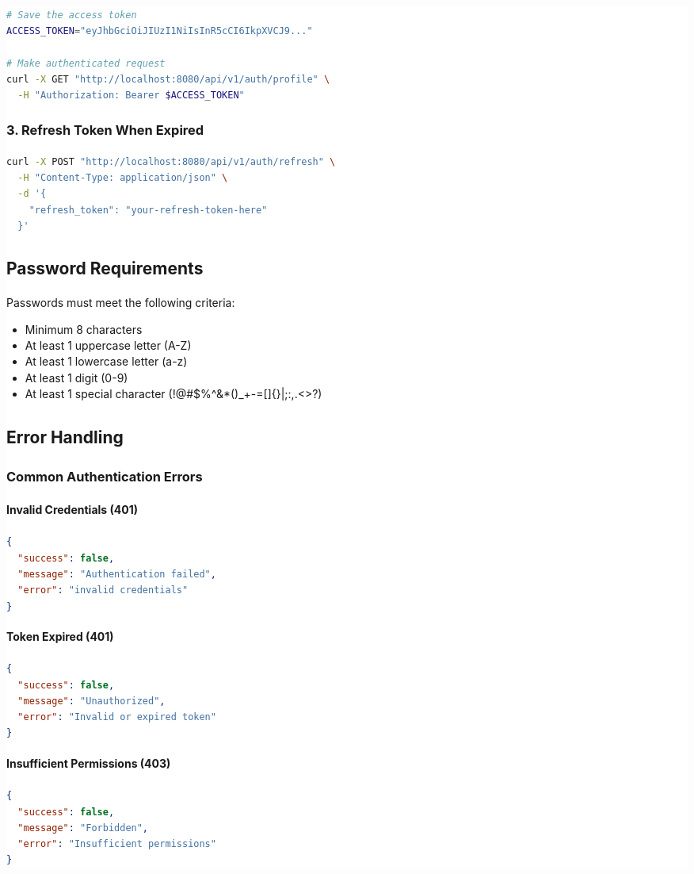 ```bash
# Save the access token
ACCESS_TOKEN="eyJhbGciOiJIUzI1NiIsInR5cCI6IkpXVCJ9..."

# Make authenticated request
curl -X GET "http://localhost:8080/api/v1/auth/profile" \
  -H "Authorization: Bearer $ACCESS_TOKEN"
```

### 3. Refresh Token When Expired

```bash
curl -X POST "http://localhost:8080/api/v1/auth/refresh" \
  -H "Content-Type: application/json" \
  -d '{
    "refresh_token": "your-refresh-token-here"
  }'
```

## Password Requirements

Passwords must meet the following criteria:
- Minimum 8 characters
- At least 1 uppercase letter (A-Z)
- At least 1 lowercase letter (a-z)
- At least 1 digit (0-9)
- At least 1 special character (!@#$%^&*()_+-=[]{}|;:,.<>?)

## Error Handling

### Common Authentication Errors

#### Invalid Credentials (401)
```json
{
  "success": false,
  "message": "Authentication failed",
  "error": "invalid credentials"
}
```

#### Token Expired (401)
```json
{
  "success": false,
  "message": "Unauthorized",
  "error": "Invalid or expired token"
}
```

#### Insufficient Permissions (403)
```json
{
  "success": false,
  "message": "Forbidden",
  "error": "Insufficient permissions"
}
```
